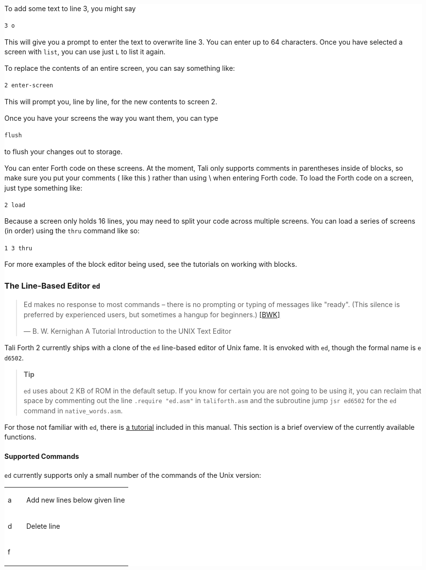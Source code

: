 To add some text to line 3, you might say

    3 o

This will give you a prompt to enter the text to overwrite line 3. You can enter up to 64 characters. Once you have selected a screen with `list`, you can use just `L` to list it again.

To replace the contents of an entire screen, you can say something like:

    2 enter-screen

This will prompt you, line by line, for the new contents to screen 2.

Once you have your screens the way you want them, you can type

    flush

to flush your changes out to storage.

You can enter Forth code on these screens. At the moment, Tali only supports comments in parentheses inside of blocks, so make sure you put your comments ( like this ) rather than using \\ when entering Forth code. To load the Forth code on a screen, just type something like:

    2 load

Because a screen only holds 16 lines, you may need to split your code across multiple screens. You can load a series of screens (in order) using the `thru` command like so:

    1 3 thru

For more examples of the block editor being used, see the tutorials on working with blocks.

### The Line-Based Editor `ed`

> Ed makes no response to most commands – there is no prompting or typing of messages like "ready". (This silence is preferred by experienced users, but sometimes a hangup for beginners.) [\[BWK\]](#BWK)
>
> —  B. W. Kernighan A Tutorial Introduction to the UNIX Text Editor

Tali Forth 2 currently ships with a clone of the `ed` line-based editor of Unix fame. It is envoked with `ed`, though the formal name is `ed6502`.

> **Tip**
>
> `ed` uses about 2 KB of ROM in the default setup. If you know for certain you are not going to be using it, you can reclaim that space by commenting out the line `.require "ed.asm"` in `taliforth.asm` and the subroutine jump `jsr ed6502` for the `ed` command in `native_words.asm`.

For those not familiar with `ed`, there is [a tutorial](#ed-tutorial) included in this manual. This section is a brief overview of the currently available functions.

#### Supported Commands

`ed` currently supports only a small number of the commands of the Unix version:

<table>
<colgroup>
<col width="15%" />
<col width="85%" />
</colgroup>
<tbody>
<tr class="odd">
<td><p>a</p></td>
<td><p>Add new lines below given line</p></td>
</tr>
<tr class="even">
<td><p>d</p></td>
<td><p>Delete line</p></td>
</tr>
<tr class="odd">
<td><p>f</p></td>